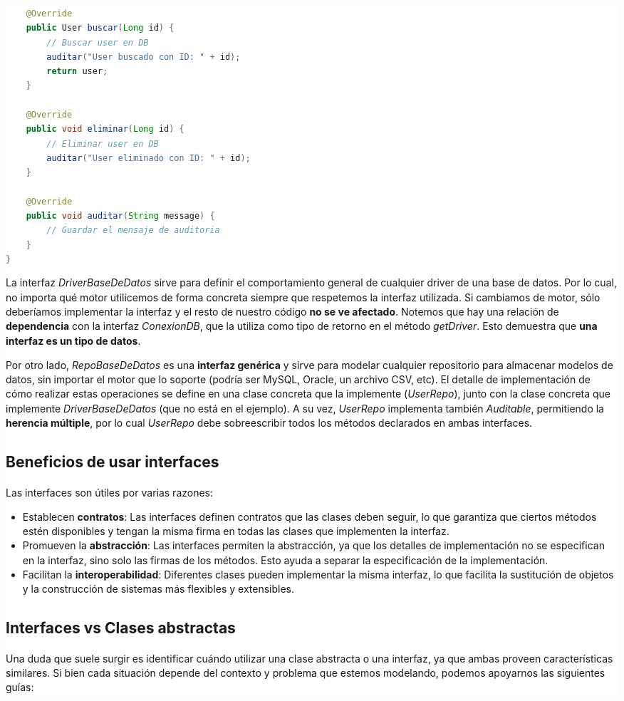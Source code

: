 ```java
    @Override
    public User buscar(Long id) {
        // Buscar user en DB
        auditar("User buscado con ID: " + id);
        return user;
    }

    @Override
    public void eliminar(Long id) {
        // Eliminar user en DB
        auditar("User eliminado con ID: " + id);
    }

    @Override
    public void auditar(String message) {
        // Guardar el mensaje de auditoria
    }
}
```
La interfaz _DriverBaseDeDatos_ sirve para definir el comportamiento general de cualquier driver de una base de datos. Por lo cual, no importa qué motor utilicemos de forma concreta siempre que respetemos la interfaz utilizada. Si cambiamos de motor, sólo deberíamos implementar la interfaz y el resto de nuestro código **no se ve afectado**. Notemos que hay una relación de **dependencia** con la interfaz _ConexionDB_, que la utiliza como tipo de retorno en el método _getDriver_. Esto demuestra que **una interfaz es un tipo de datos**.

Por otro lado, _RepoBaseDeDatos_ es una **interfaz genérica** y sirve para modelar cualquier repositorio para almacenar modelos de datos, sin importar el motor que lo soporte (podría ser MySQL, Oracle, un archivo CSV, etc). El detalle de implementación de cómo realizar estas operaciones se define en una clase concreta que la implemente (_UserRepo_), junto con la clase concreta que implemente _DriverBaseDeDatos_ (que no está en el ejemplo). A su vez, _UserRepo_ implementa también _Auditable_, permitiendo la **herencia múltiple**, por lo cual _UserRepo_ debe sobreescribir todos los métodos declarados en ambas interfaces.

## Beneficios de usar interfaces
Las interfaces son útiles por varias razones:
- Establecen **contratos**: Las interfaces definen contratos que las clases deben seguir, lo que garantiza que ciertos métodos estén disponibles y tengan la misma firma en todas las clases que implementen la interfaz.
- Promueven la **abstracción**: Las interfaces permiten la abstracción, ya que los detalles de implementación no se especifican en la interfaz, sino solo las firmas de los métodos. Esto ayuda a separar la especificación de la implementación.
- Facilitan la **interoperabilidad**: Diferentes clases pueden implementar la misma interfaz, lo que facilita la sustitución de objetos y la construcción de sistemas más flexibles y extensibles.

## Interfaces vs Clases abstractas
Una duda que suele surgir es identificar cuándo utilizar una clase abstracta o una interfaz, ya que ambas proveen características similares. Si bien cada situación depende del contexto y problema que estemos modelando, podemos apoyarnos las siguientes guías:
